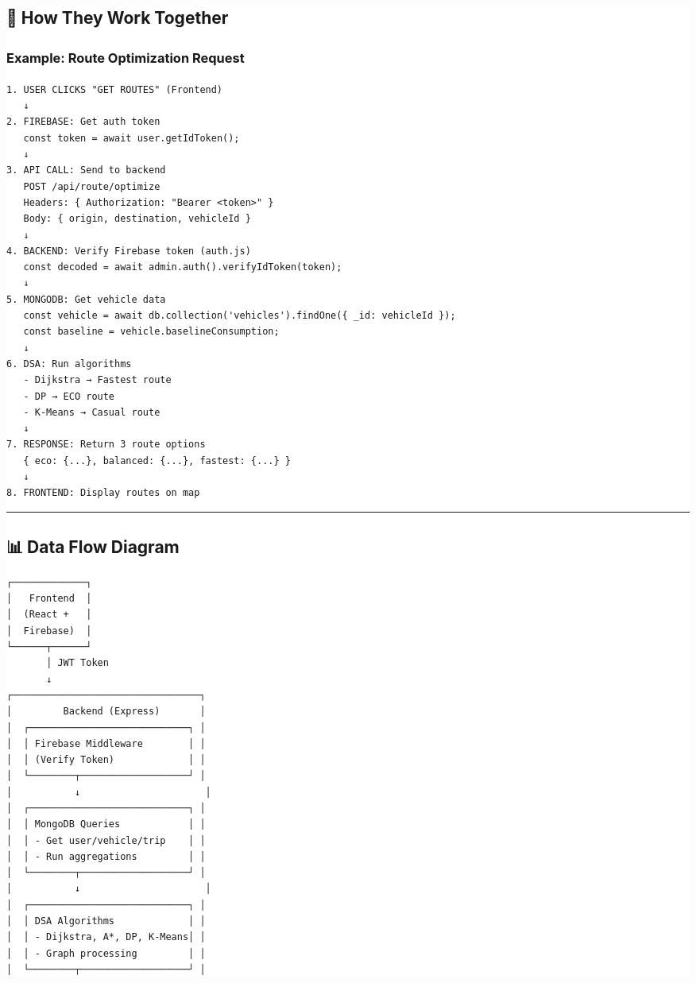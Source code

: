 ## 🔗 How They Work Together

### Example: Route Optimization Request

```
1. USER CLICKS "GET ROUTES" (Frontend)
   ↓
2. FIREBASE: Get auth token
   const token = await user.getIdToken();
   ↓
3. API CALL: Send to backend
   POST /api/route/optimize
   Headers: { Authorization: "Bearer <token>" }
   Body: { origin, destination, vehicleId }
   ↓
4. BACKEND: Verify Firebase token (auth.js)
   const decoded = await admin.auth().verifyIdToken(token);
   ↓
5. MONGODB: Get vehicle data
   const vehicle = await db.collection('vehicles').findOne({ _id: vehicleId });
   const baseline = vehicle.baselineConsumption;
   ↓
6. DSA: Run algorithms
   - Dijkstra → Fastest route
   - DP → ECO route
   - K-Means → Casual route
   ↓
7. RESPONSE: Return 3 route options
   { eco: {...}, balanced: {...}, fastest: {...} }
   ↓
8. FRONTEND: Display routes on map
```

---

## 📊 Data Flow Diagram

```
┌─────────────┐
│   Frontend  │
│  (React +   │
│  Firebase)  │
└──────┬──────┘
       │ JWT Token
       ↓
┌─────────────────────────────────┐
│         Backend (Express)       │
│  ┌────────────────────────────┐ │
│  │ Firebase Middleware        │ │
│  │ (Verify Token)             │ │
│  └────────┬───────────────────┘ │
│           ↓                      │
│  ┌────────────────────────────┐ │
│  │ MongoDB Queries            │ │
│  │ - Get user/vehicle/trip    │ │
│  │ - Run aggregations         │ │
│  └────────┬───────────────────┘ │
│           ↓                      │
│  ┌────────────────────────────┐ │
│  │ DSA Algorithms             │ │
│  │ - Dijkstra, A*, DP, K-Means│ │
│  │ - Graph processing         │ │
│  └────────┬───────────────────┘ │
```